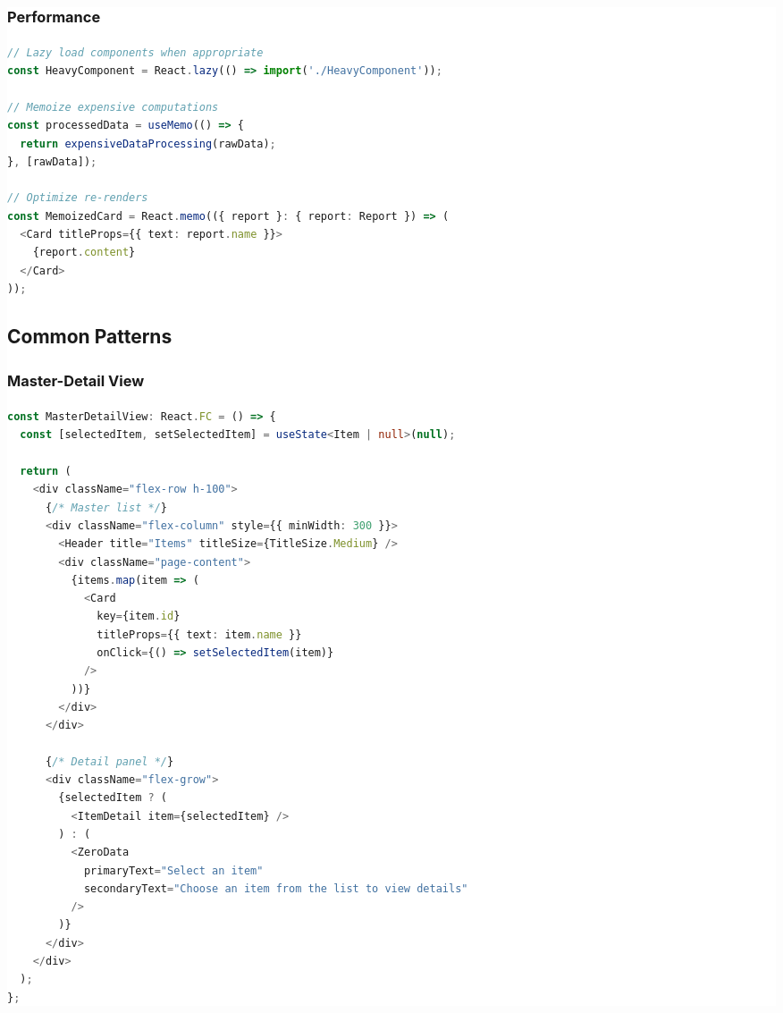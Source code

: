 ### Performance

```typescript
// Lazy load components when appropriate
const HeavyComponent = React.lazy(() => import('./HeavyComponent'));

// Memoize expensive computations
const processedData = useMemo(() => {
  return expensiveDataProcessing(rawData);
}, [rawData]);

// Optimize re-renders
const MemoizedCard = React.memo(({ report }: { report: Report }) => (
  <Card titleProps={{ text: report.name }}>
    {report.content}
  </Card>
));
```

## Common Patterns

### Master-Detail View

```typescript
const MasterDetailView: React.FC = () => {
  const [selectedItem, setSelectedItem] = useState<Item | null>(null);

  return (
    <div className="flex-row h-100">
      {/* Master list */}
      <div className="flex-column" style={{ minWidth: 300 }}>
        <Header title="Items" titleSize={TitleSize.Medium} />
        <div className="page-content">
          {items.map(item => (
            <Card 
              key={item.id}
              titleProps={{ text: item.name }}
              onClick={() => setSelectedItem(item)}
            />
          ))}
        </div>
      </div>
      
      {/* Detail panel */}
      <div className="flex-grow">
        {selectedItem ? (
          <ItemDetail item={selectedItem} />
        ) : (
          <ZeroData 
            primaryText="Select an item"
            secondaryText="Choose an item from the list to view details"
          />
        )}
      </div>
    </div>
  );
};
```

